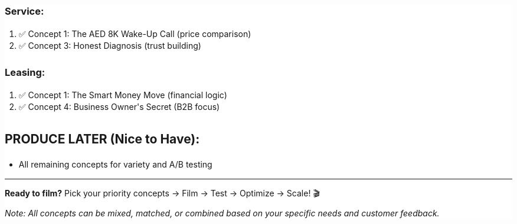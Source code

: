 ### Service:
1. ✅ Concept 1: The AED 8K Wake-Up Call (price comparison)
2. ✅ Concept 3: Honest Diagnosis (trust building)

### Leasing:
1. ✅ Concept 1: The Smart Money Move (financial logic)
2. ✅ Concept 4: Business Owner's Secret (B2B focus)

## PRODUCE LATER (Nice to Have):
- All remaining concepts for variety and A/B testing

---

**Ready to film?** Pick your priority concepts → Film → Test → Optimize → Scale! 🎬

*Note: All concepts can be mixed, matched, or combined based on your specific needs and customer feedback.*
